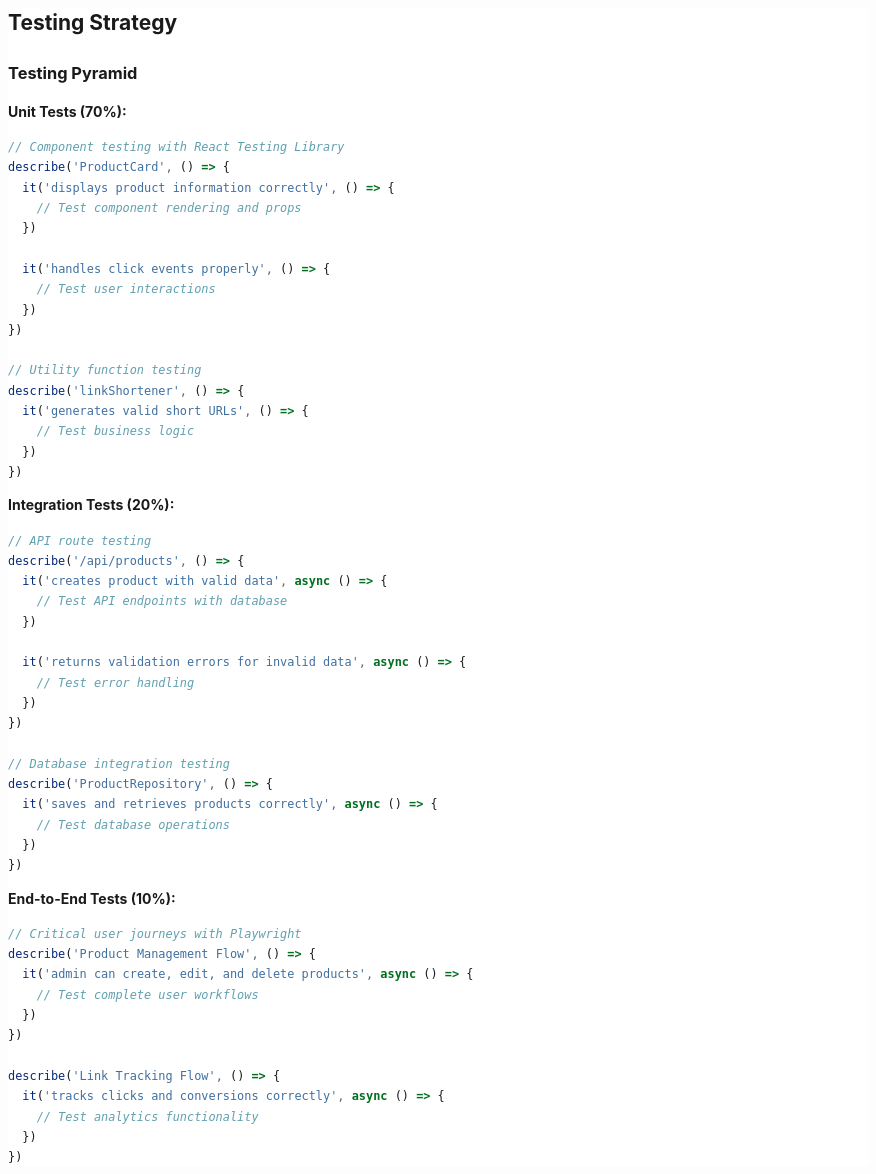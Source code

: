 ## Testing Strategy

### Testing Pyramid

**Unit Tests (70%):**
```typescript
// Component testing with React Testing Library
describe('ProductCard', () => {
  it('displays product information correctly', () => {
    // Test component rendering and props
  })
  
  it('handles click events properly', () => {
    // Test user interactions
  })
})

// Utility function testing
describe('linkShortener', () => {
  it('generates valid short URLs', () => {
    // Test business logic
  })
})
```

**Integration Tests (20%):**
```typescript
// API route testing
describe('/api/products', () => {
  it('creates product with valid data', async () => {
    // Test API endpoints with database
  })
  
  it('returns validation errors for invalid data', async () => {
    // Test error handling
  })
})

// Database integration testing
describe('ProductRepository', () => {
  it('saves and retrieves products correctly', async () => {
    // Test database operations
  })
})
```

**End-to-End Tests (10%):**
```typescript
// Critical user journeys with Playwright
describe('Product Management Flow', () => {
  it('admin can create, edit, and delete products', async () => {
    // Test complete user workflows
  })
})

describe('Link Tracking Flow', () => {
  it('tracks clicks and conversions correctly', async () => {
    // Test analytics functionality
  })
})
```
